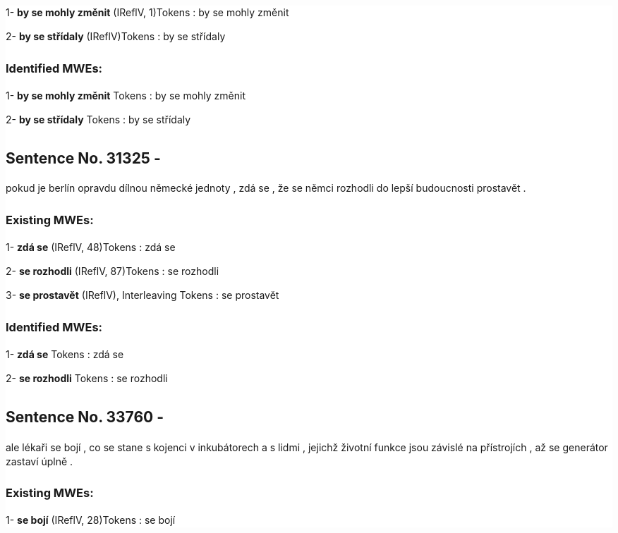 1- **by se mohly změnit** (IReflV, 1)Tokens : 
by
se
mohly
změnit

2- **by se střídaly** (IReflV)Tokens : 
by
se
střídaly

### Identified MWEs: 
1- **by se mohly změnit** Tokens : 
by
se
mohly
změnit

2- **by se střídaly** Tokens : 
by
se
střídaly

## Sentence No. 31325 - 
pokud je berlín opravdu dílnou německé jednoty , zdá se , že se němci rozhodli do lepší budoucnosti prostavět . 
### Existing MWEs: 
1- **zdá se** (IReflV, 48)Tokens : 
zdá
se

2- **se rozhodli** (IReflV, 87)Tokens : 
se
rozhodli

3- **se prostavět** (IReflV), Interleaving Tokens : 
se
prostavět

### Identified MWEs: 
1- **zdá se** Tokens : 
zdá
se

2- **se rozhodli** Tokens : 
se
rozhodli

## Sentence No. 33760 - 
ale lékaři se bojí , co se stane s kojenci v inkubátorech a s lidmi , jejichž životní funkce jsou závislé na přístrojích , až se generátor zastaví úplně . 
### Existing MWEs: 
1- **se bojí** (IReflV, 28)Tokens : 
se
bojí
